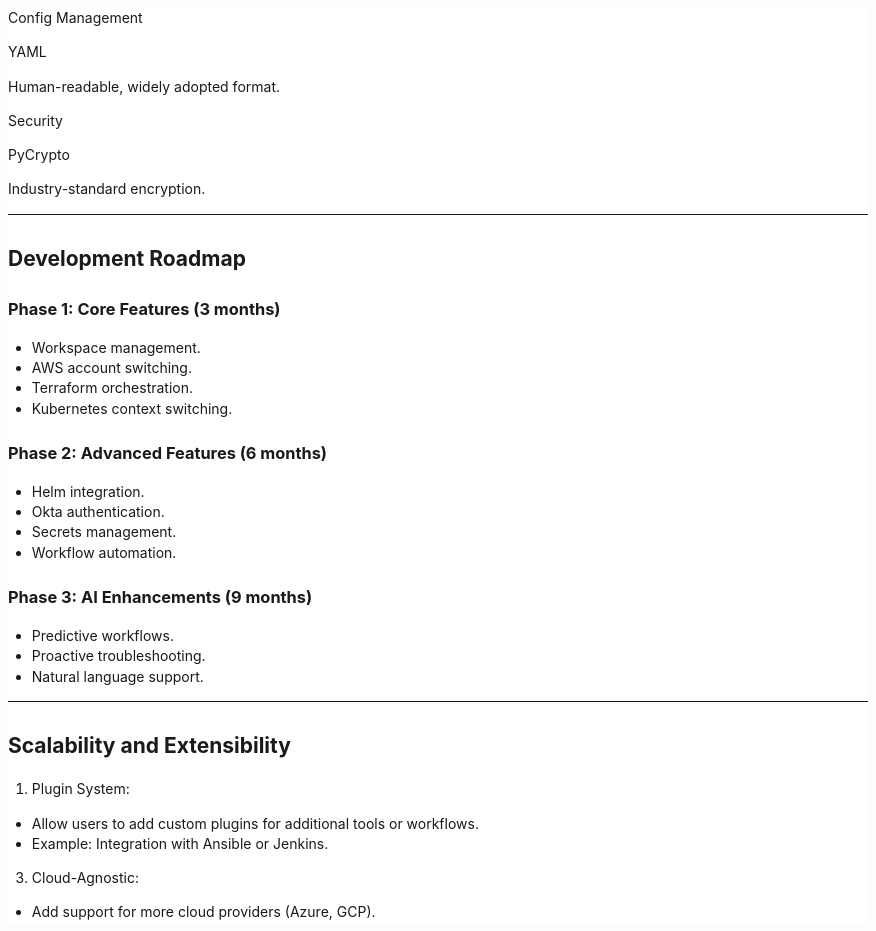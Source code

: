 Config Management

YAML

Human-readable, widely adopted format.

Security

PyCrypto

Industry-standard encryption.

---

## Development Roadmap

### Phase 1: Core Features (3 months)

- Workspace management.
- AWS account switching.
- Terraform orchestration.
- Kubernetes context switching.

### Phase 2: Advanced Features (6 months)

- Helm integration.
- Okta authentication.
- Secrets management.
- Workflow automation.

### Phase 3: AI Enhancements (9 months)

- Predictive workflows.
- Proactive troubleshooting.
- Natural language support.

---

## Scalability and Extensibility

1.  Plugin System:

- Allow users to add custom plugins for additional tools or workflows.
- Example: Integration with Ansible or Jenkins.

3.  Cloud-Agnostic:

- Add support for more cloud providers (Azure, GCP).